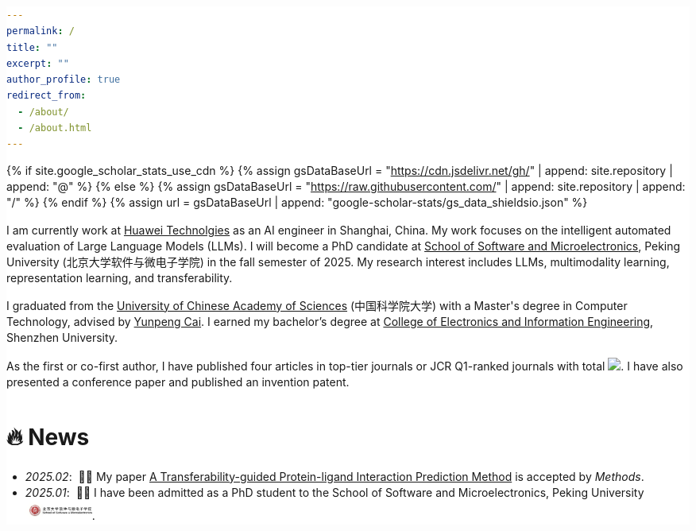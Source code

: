 ```yaml
---
permalink: /
title: ""
excerpt: ""
author_profile: true
redirect_from: 
  - /about/
  - /about.html
---
```


{% if site.google_scholar_stats_use_cdn %}
{% assign gsDataBaseUrl = "https://cdn.jsdelivr.net/gh/" | append: site.repository | append: "@" %}
{% else %}
{% assign gsDataBaseUrl = "https://raw.githubusercontent.com/" | append: site.repository | append: "/" %}
{% endif %}
{% assign url = gsDataBaseUrl | append: "google-scholar-stats/gs_data_shieldsio.json" %}

<span class='anchor' id='about-me'></span>

I am currently work at [Huawei Technolgies](https://www.huawei.com/) as an AI engineer in Shanghai, China. My work focuses on the intelligent automated evaluation of Large Language Models (LLMs). I will become a PhD candidate at [School of Software and Microelectronics](https://www.ss.pku.edu.cn/), Peking University (北京大学软件与微电子学院) in the fall semester of 2025. My research interest includes LLMs, multimodality learning, representation learning, and transferability.

I graduated from the [University of Chinese Academy of Sciences](https://www.ucas.ac.cn/) (中国科学院大学) with a Master's degree in Computer Technology, advised by [Yunpeng Cai](https://people.ucas.edu.cn/~caiyunpeng). I earned my bachelor’s degree at [College of Electronics and Information Engineering](https://ceie.szu.edu.cn/), Shenzhen University.

As the first or co-first author, I have published four articles in top-tier journals or JCR Q1-ranked journals with total <a href='https://scholar.google.com/citations?user=P7wwiSMAAAAJ'><img src="https://img.shields.io/endpoint?url={{ url | url_encode }}&logo=Google%20Scholar&labelColor=f6f6f6&color=9cf&style=flat&label=citations"></a>. I have also presented a conference paper and published an invention patent.


# 🔥 News
- *2025.02*: &nbsp;🎉🎉 My paper [A Transferability-guided Protein-ligand Interaction Prediction Method](https://doi.org/10.1016/j.ymeth.2025.01.019) is accepted by *Methods*.
- *2025.01*: &nbsp;🎉🎉 I have been admitted as a PhD student to the School of Software and Microelectronics, Peking University <img src='./images/pku_ss_logo.png' style='width: 6em;'>.

